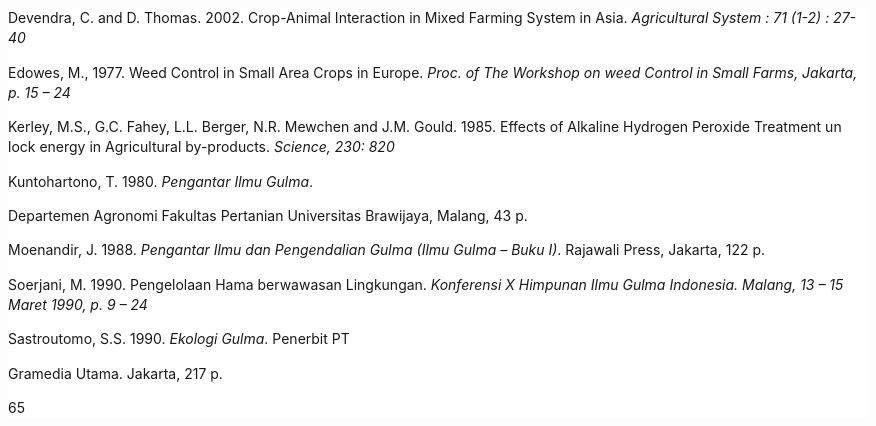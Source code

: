 <p><span class="font8">Devendra, C. and D. Thomas. 2002. Crop-Animal Interaction in Mixed Farming System in Asia. </span><span class="font8" style="font-style:italic;">Agricultural System : 71 (1-2) : 27-40</span></p>
<p><span class="font8">Edowes, M., 1977. Weed Control in Small Area Crops in Europe. </span><span class="font8" style="font-style:italic;">Proc. of The Workshop on weed Control in Small Farms, Jakarta, p. 15 – 24</span></p>
<p><span class="font8">Kerley, M.S., G.C. Fahey, L.L. Berger, N.R. Mewchen and J.M. Gould. 1985. Effects of Alkaline Hydrogen Peroxide Treatment un lock energy in Agricultural by-products. </span><span class="font8" style="font-style:italic;">Science, 230: 820</span></p>
<p><span class="font8">Kuntohartono, T. 1980. </span><span class="font8" style="font-style:italic;">Pengantar Ilmu Gulma</span><span class="font8">.</span></p>
<p><span class="font8">Departemen Agronomi Fakultas Pertanian Universitas Brawijaya, Malang, 43 p.</span></p>
<p><span class="font8">Moenandir, J. 1988. </span><span class="font8" style="font-style:italic;">Pengantar Ilmu dan Pengendalian Gulma (Ilmu Gulma – Buku I)</span><span class="font8">. Rajawali Press, Jakarta, 122 p.</span></p>
<p><span class="font8">Soerjani, M. 1990. Pengelolaan Hama berwawasan Lingkungan. </span><span class="font8" style="font-style:italic;">Konferensi X Himpunan Ilmu Gulma Indonesia. Malang, 13 – 15 Maret 1990, p. 9 – 24</span></p>
<p><span class="font8">Sastroutomo, S.S. 1990. </span><span class="font8" style="font-style:italic;">Ekologi Gulma</span><span class="font8">. Penerbit PT</span></p>
<p><span class="font8">Gramedia Utama. Jakarta, 217 p.</span></p>
<p><span class="font1">65</span></p>